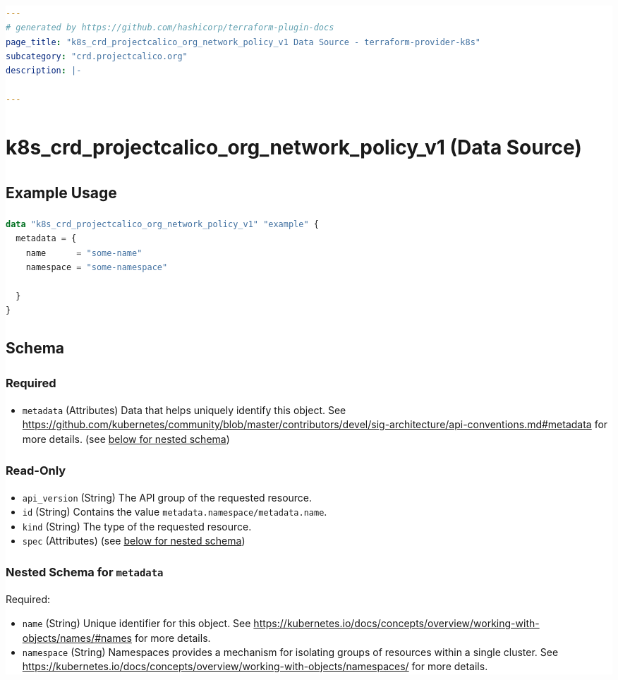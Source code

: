 ```yaml
---
# generated by https://github.com/hashicorp/terraform-plugin-docs
page_title: "k8s_crd_projectcalico_org_network_policy_v1 Data Source - terraform-provider-k8s"
subcategory: "crd.projectcalico.org"
description: |-
  
---
```


# k8s_crd_projectcalico_org_network_policy_v1 (Data Source)



## Example Usage

```terraform
data "k8s_crd_projectcalico_org_network_policy_v1" "example" {
  metadata = {
    name      = "some-name"
    namespace = "some-namespace"

  }
}
```


## Schema

### Required

- `metadata` (Attributes) Data that helps uniquely identify this object. See https://github.com/kubernetes/community/blob/master/contributors/devel/sig-architecture/api-conventions.md#metadata for more details. (see [below for nested schema](#nestedatt--metadata))

### Read-Only

- `api_version` (String) The API group of the requested resource.
- `id` (String) Contains the value `metadata.namespace/metadata.name`.
- `kind` (String) The type of the requested resource.
- `spec` (Attributes) (see [below for nested schema](#nestedatt--spec))

<a id="nestedatt--metadata"></a>
### Nested Schema for `metadata`

Required:

- `name` (String) Unique identifier for this object. See https://kubernetes.io/docs/concepts/overview/working-with-objects/names/#names for more details.
- `namespace` (String) Namespaces provides a mechanism for isolating groups of resources within a single cluster. See https://kubernetes.io/docs/concepts/overview/working-with-objects/namespaces/ for more details.
